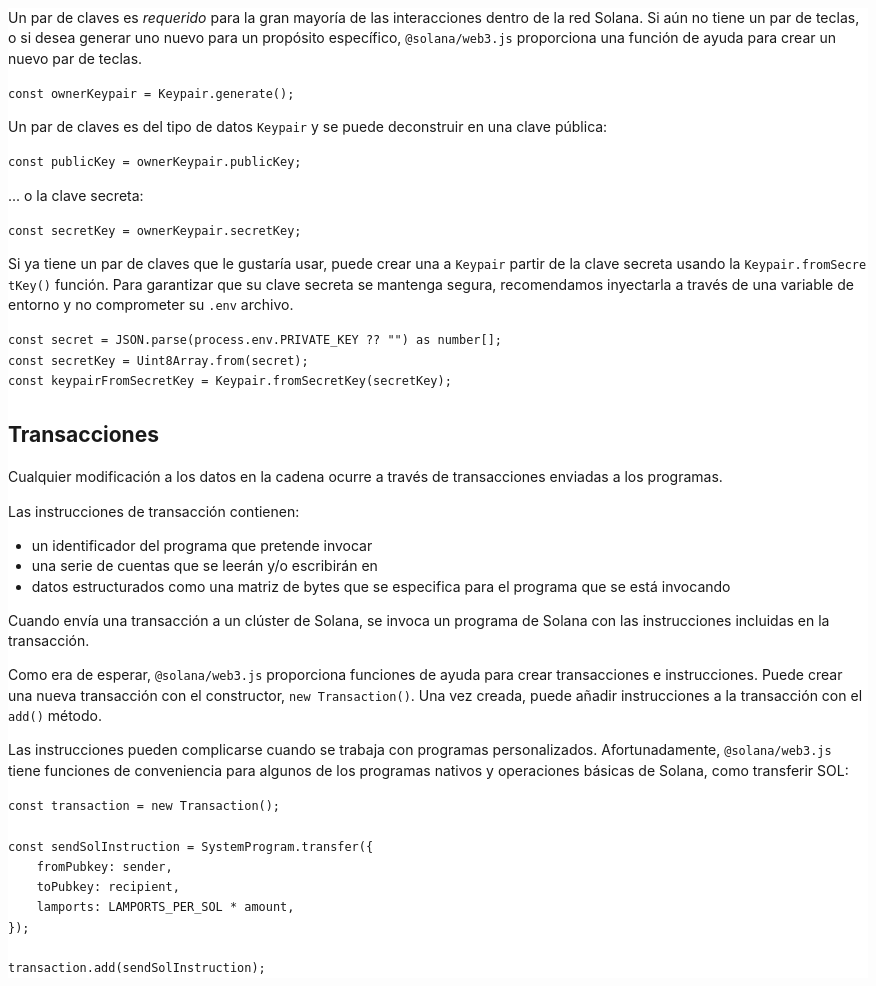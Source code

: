 Un par de claves es _requerido_ para la gran mayoría de las interacciones dentro de la red Solana. Si aún no tiene un par de teclas, o si desea generar uno nuevo para un propósito específico, `@solana/web3.js` proporciona una función de ayuda para crear un nuevo par de teclas.

```tsx
const ownerKeypair = Keypair.generate();
```

Un par de claves es del tipo de datos `Keypair` y se puede deconstruir en una clave pública:

```tsx
const publicKey = ownerKeypair.publicKey;
```

... o la clave secreta:

```tsx
const secretKey = ownerKeypair.secretKey;
```

Si ya tiene un par de claves que le gustaría usar, puede crear una a `Keypair` partir de la clave secreta usando la `Keypair.fromSecretKey()` función. Para garantizar que su clave secreta se mantenga segura, recomendamos inyectarla a través de una variable de entorno y no comprometer su `.env` archivo.

```tsx
const secret = JSON.parse(process.env.PRIVATE_KEY ?? "") as number[];
const secretKey = Uint8Array.from(secret);
const keypairFromSecretKey = Keypair.fromSecretKey(secretKey);
```

## Transacciones

Cualquier modificación a los datos en la cadena ocurre a través de transacciones enviadas a los programas.

Las instrucciones de transacción contienen:

-   un identificador del programa que pretende invocar
-   una serie de cuentas que se leerán y/o escribirán en
-   datos estructurados como una matriz de bytes que se especifica para el programa que se está invocando

Cuando envía una transacción a un clúster de Solana, se invoca un programa de Solana con las instrucciones incluidas en la transacción.

Como era de esperar, `@solana/web3.js` proporciona funciones de ayuda para crear transacciones e instrucciones. Puede crear una nueva transacción con el constructor, `new Transaction()`. Una vez creada, puede añadir instrucciones a la transacción con el `add()` método.

Las instrucciones pueden complicarse cuando se trabaja con programas personalizados. Afortunadamente, `@solana/web3.js` tiene funciones de conveniencia para algunos de los programas nativos y operaciones básicas de Solana, como transferir SOL:

```tsx
const transaction = new Transaction();

const sendSolInstruction = SystemProgram.transfer({
    fromPubkey: sender,
    toPubkey: recipient,
    lamports: LAMPORTS_PER_SOL * amount,
});

transaction.add(sendSolInstruction);
```
